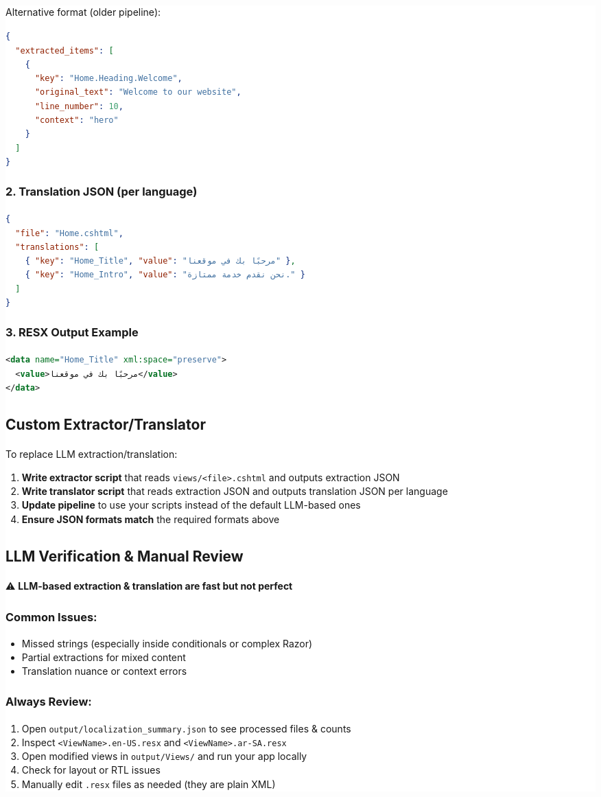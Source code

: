 Alternative format (older pipeline):
```json
{
  "extracted_items": [
    { 
      "key": "Home.Heading.Welcome", 
      "original_text": "Welcome to our website", 
      "line_number": 10, 
      "context": "hero" 
    }
  ]
}
```

### 2. Translation JSON (per language)

```json
{
  "file": "Home.cshtml",
  "translations": [
    { "key": "Home_Title", "value": "مرحبًا بك في موقعنا" },
    { "key": "Home_Intro", "value": "نحن نقدم خدمة ممتازة." }
  ]
}
```

### 3. RESX Output Example

```xml
<data name="Home_Title" xml:space="preserve">
  <value>مرحبًا بك في موقعنا</value>
</data>
```

## Custom Extractor/Translator

To replace LLM extraction/translation:

1. **Write extractor script** that reads `views/<file>.cshtml` and outputs extraction JSON
2. **Write translator script** that reads extraction JSON and outputs translation JSON per language
3. **Update pipeline** to use your scripts instead of the default LLM-based ones
4. **Ensure JSON formats match** the required formats above

## LLM Verification & Manual Review

⚠️ **LLM-based extraction & translation are fast but not perfect**

### Common Issues:
- Missed strings (especially inside conditionals or complex Razor)
- Partial extractions for mixed content  
- Translation nuance or context errors

### Always Review:
1. Open `output/localization_summary.json` to see processed files & counts
2. Inspect `<ViewName>.en-US.resx` and `<ViewName>.ar-SA.resx`
3. Open modified views in `output/Views/` and run your app locally
4. Check for layout or RTL issues
5. Manually edit `.resx` files as needed (they are plain XML)
